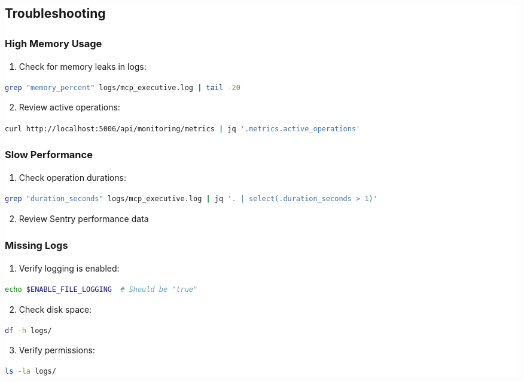 ## Troubleshooting

### High Memory Usage

1. Check for memory leaks in logs:
```bash
grep "memory_percent" logs/mcp_executive.log | tail -20
```

2. Review active operations:
```bash
curl http://localhost:5006/api/monitoring/metrics | jq '.metrics.active_operations'
```

### Slow Performance

1. Check operation durations:
```bash
grep "duration_seconds" logs/mcp_executive.log | jq '. | select(.duration_seconds > 1)'
```

2. Review Sentry performance data

### Missing Logs

1. Verify logging is enabled:
```bash
echo $ENABLE_FILE_LOGGING  # Should be "true"
```

2. Check disk space:
```bash
df -h logs/
```

3. Verify permissions:
```bash
ls -la logs/
```